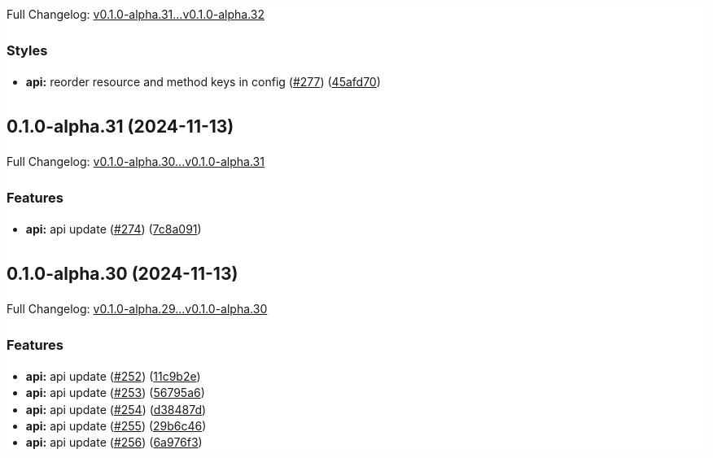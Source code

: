 Full Changelog: [v0.1.0-alpha.31...v0.1.0-alpha.32](https://github.com/conductor-is/conductor-python/compare/v0.1.0-alpha.31...v0.1.0-alpha.32)

### Styles

* **api:** reorder resource and method keys in config ([#277](https://github.com/conductor-is/conductor-python/issues/277)) ([45afd70](https://github.com/conductor-is/conductor-python/commit/45afd70fc57e03401cb0b2c9cd505823bc18dac1))

## 0.1.0-alpha.31 (2024-11-13)

Full Changelog: [v0.1.0-alpha.30...v0.1.0-alpha.31](https://github.com/conductor-is/conductor-python/compare/v0.1.0-alpha.30...v0.1.0-alpha.31)

### Features

* **api:** api update ([#274](https://github.com/conductor-is/conductor-python/issues/274)) ([7c8a091](https://github.com/conductor-is/conductor-python/commit/7c8a091ef86fb7566930ffcfe3059b7fedeec9bd))

## 0.1.0-alpha.30 (2024-11-13)

Full Changelog: [v0.1.0-alpha.29...v0.1.0-alpha.30](https://github.com/conductor-is/conductor-python/compare/v0.1.0-alpha.29...v0.1.0-alpha.30)

### Features

* **api:** api update ([#252](https://github.com/conductor-is/conductor-python/issues/252)) ([11c9b2e](https://github.com/conductor-is/conductor-python/commit/11c9b2ecf0d31d0dce305414452dd2d1a93b92b6))
* **api:** api update ([#253](https://github.com/conductor-is/conductor-python/issues/253)) ([56795a6](https://github.com/conductor-is/conductor-python/commit/56795a63212b51a1740b1476af5517fff7af0227))
* **api:** api update ([#254](https://github.com/conductor-is/conductor-python/issues/254)) ([d38487d](https://github.com/conductor-is/conductor-python/commit/d38487dbc0d56c3fb99d50a1789b6add73479c81))
* **api:** api update ([#255](https://github.com/conductor-is/conductor-python/issues/255)) ([29b6c46](https://github.com/conductor-is/conductor-python/commit/29b6c46815baca4d89d788b5cd141849e53024e9))
* **api:** api update ([#256](https://github.com/conductor-is/conductor-python/issues/256)) ([6a976f3](https://github.com/conductor-is/conductor-python/commit/6a976f35361f9e0f7e76397be26f65f83f4ff818))
